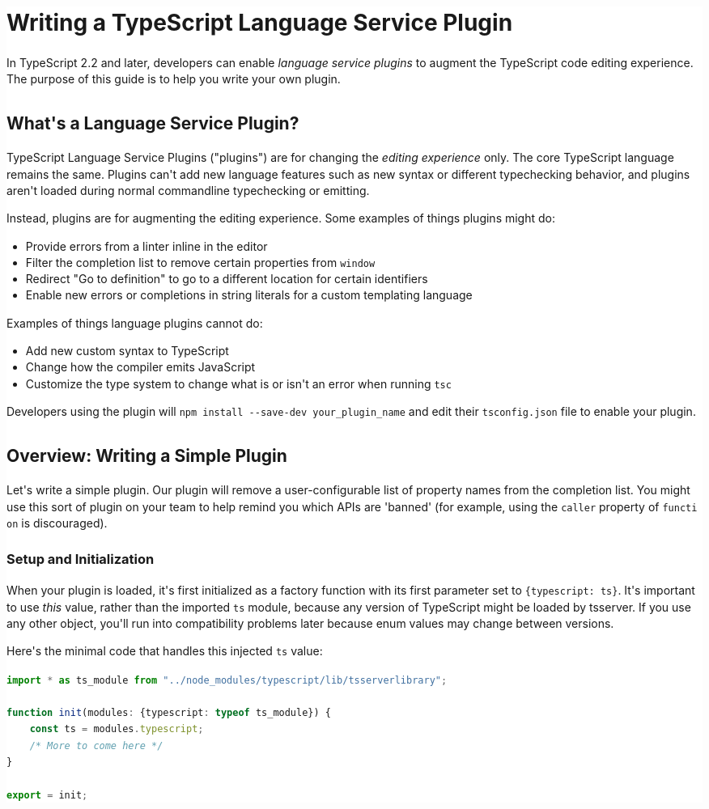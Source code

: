 # Writing a TypeScript Language Service Plugin

In TypeScript 2.2 and later, developers can enable *language service plugins* to augment the TypeScript code editing experience. The purpose of this guide is to help you write your own plugin.

## What's a Language Service Plugin?

TypeScript Language Service Plugins ("plugins") are for changing the *editing experience* only. The core TypeScript language remains the same. Plugins can't add new language features such as new syntax or different typechecking behavior, and plugins aren't loaded during normal commandline typechecking or emitting.

Instead, plugins are for augmenting the editing experience. Some examples of things plugins might do:
 * Provide errors from a linter inline in the editor
 * Filter the completion list to remove certain properties from `window`
 * Redirect "Go to definition" to go to a different location for certain identifiers
 * Enable new errors or completions in string literals for a custom templating language

Examples of things language plugins cannot do:
 * Add new custom syntax to TypeScript
 * Change how the compiler emits JavaScript
 * Customize the type system to change what is or isn't an error when running `tsc`

Developers using the plugin will `npm install --save-dev your_plugin_name` and edit their `tsconfig.json` file to enable your plugin.

## Overview: Writing a Simple Plugin

Let's write a simple plugin. Our plugin will remove a user-configurable list of property names from the completion list. You might use this sort of plugin on your team to help remind you which APIs are 'banned' (for example, using the `caller` property of `function` is discouraged).

### Setup and Initialization

When your plugin is loaded, it's first initialized as a factory function with its first parameter set to `{typescript: ts}`. It's important to use *this* value, rather than the imported `ts` module, because any version of TypeScript might be loaded by tsserver. If you use any other object, you'll run into compatibility problems later because enum values may change between versions.

Here's the minimal code that handles this injected `ts` value:
```ts
import * as ts_module from "../node_modules/typescript/lib/tsserverlibrary";

function init(modules: {typescript: typeof ts_module}) {
    const ts = modules.typescript;
    /* More to come here */
}

export = init;
```
